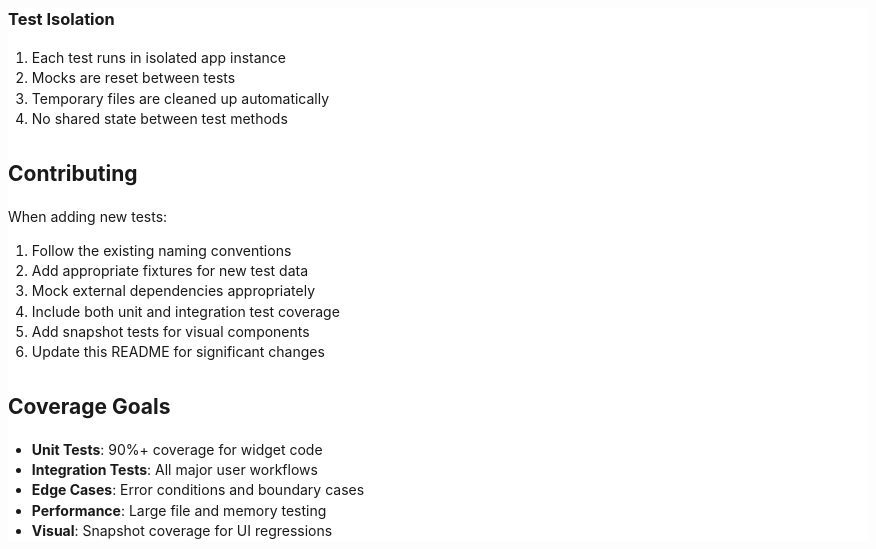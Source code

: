 ### Test Isolation

1. Each test runs in isolated app instance
2. Mocks are reset between tests
3. Temporary files are cleaned up automatically
4. No shared state between test methods

## Contributing

When adding new tests:
1. Follow the existing naming conventions
2. Add appropriate fixtures for new test data
3. Mock external dependencies appropriately
4. Include both unit and integration test coverage
5. Add snapshot tests for visual components
6. Update this README for significant changes

## Coverage Goals

- **Unit Tests**: 90%+ coverage for widget code
- **Integration Tests**: All major user workflows
- **Edge Cases**: Error conditions and boundary cases
- **Performance**: Large file and memory testing
- **Visual**: Snapshot coverage for UI regressions